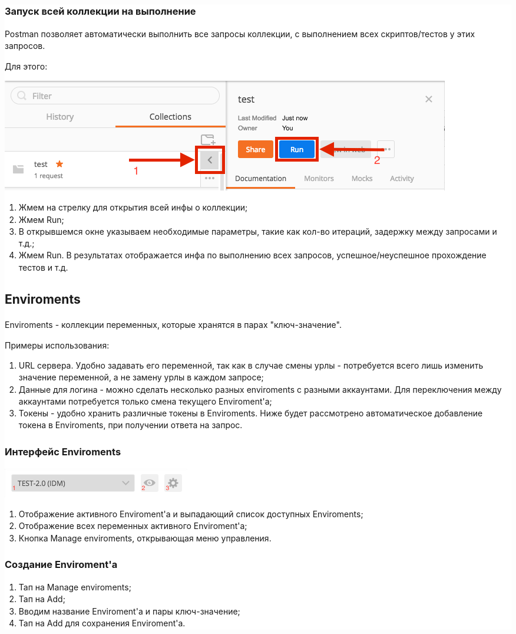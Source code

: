 ### Запуск всей коллекции на выполнение
Postman позволяет автоматически выполнить все запросы коллекции, с выполнением всех скриптов/тестов у этих запросов.

Для этого:

![](../resources/postman_run_collection.png)
1. Жмем на стрелку для открытия всей инфы о коллекции;
2. Жмем Run;
3. В открывшемся окне указываем необходимые параметры, такие как кол-во итераций, задержку между запросами и т.д.;
4. Жмем Run.
В результатах отображается инфа по выполнению всех запросов, успешное/неуспешное прохождение тестов и т.д. 

## Enviroments
Enviroments - коллекции переменных, которые хранятся в парах "ключ-значение".

Примеры использования:
1. URL сервера. Удобно задавать его переменной, так как в случае смены урлы - потребуется всего лишь изменить значение переменной, а не замену урлы в каждом запросе;
2. Данные для логина - можно сделать несколько разных enviroments с разными аккаунтами. Для переключения между аккаунтами потребуется только смена текущего Enviroment'a;
3. Токены - удобно хранить различные токены в Enviroments. Ниже будет рассмотрено автоматическое добавление токена в Enviroments, при получении ответа на запрос.

### Интерфейс Enviroments 

![](../resources/postman_enviroments.png)
1. Отображение активного Enviroment'a и выпадающий список доступных Enviroments;
2. Отображение всех переменных активного Enviroment'a;
3. Кнопка Manage enviroments, открывающая меню управления.

### Создание Enviroment'a 
1. Тап на Manage enviroments;
2. Тап на Add;
3. Вводим название Enviroment'a и пары ключ-значение;
4. Тап на Add для сохранения Enviroment'a.
